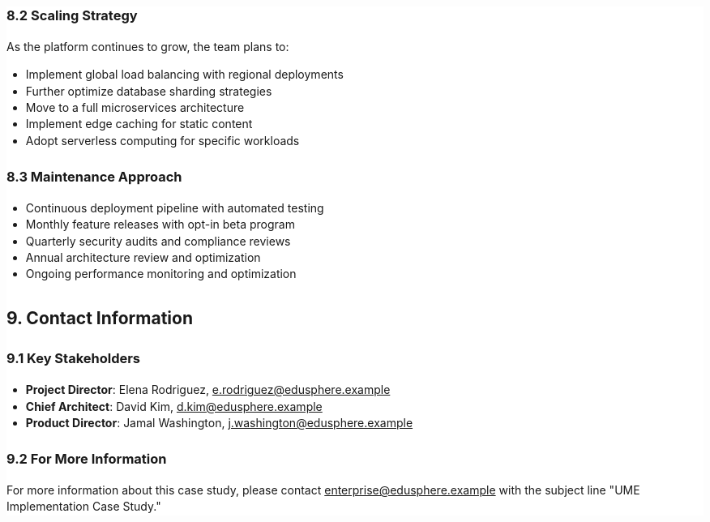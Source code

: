 ### 8.2 Scaling Strategy
As the platform continues to grow, the team plans to:
- Implement global load balancing with regional deployments
- Further optimize database sharding strategies
- Move to a full microservices architecture
- Implement edge caching for static content
- Adopt serverless computing for specific workloads

### 8.3 Maintenance Approach
- Continuous deployment pipeline with automated testing
- Monthly feature releases with opt-in beta program
- Quarterly security audits and compliance reviews
- Annual architecture review and optimization
- Ongoing performance monitoring and optimization

## 9. Contact Information

### 9.1 Key Stakeholders
- **Project Director**: Elena Rodriguez, e.rodriguez@edusphere.example
- **Chief Architect**: David Kim, d.kim@edusphere.example
- **Product Director**: Jamal Washington, j.washington@edusphere.example

### 9.2 For More Information
For more information about this case study, please contact enterprise@edusphere.example with the subject line "UME Implementation Case Study."
